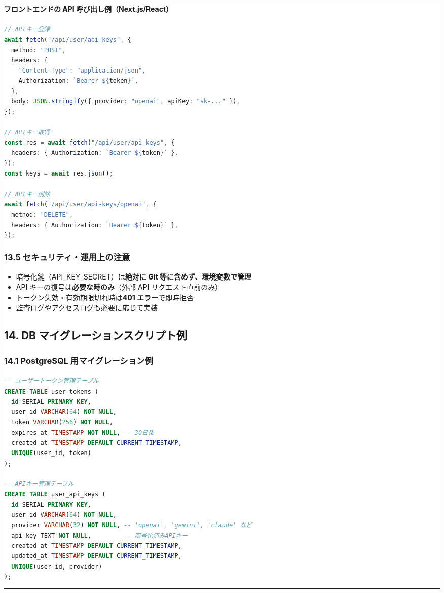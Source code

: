 #### フロントエンドの API 呼び出し例（Next.js/React）

```typescript
// APIキー登録
await fetch("/api/user/api-keys", {
  method: "POST",
  headers: {
    "Content-Type": "application/json",
    Authorization: `Bearer ${token}`,
  },
  body: JSON.stringify({ provider: "openai", apiKey: "sk-..." }),
});

// APIキー取得
const res = await fetch("/api/user/api-keys", {
  headers: { Authorization: `Bearer ${token}` },
});
const keys = await res.json();

// APIキー削除
await fetch("/api/user/api-keys/openai", {
  method: "DELETE",
  headers: { Authorization: `Bearer ${token}` },
});
```

### 13.5 セキュリティ・運用上の注意

- 暗号化鍵（API_KEY_SECRET）は**絶対に Git 等に含めず、環境変数で管理**
- API キーの復号は**必要な時のみ**（外部 API リクエスト直前のみ）
- トークン失効・有効期限切れ時は**401 エラー**で即時拒否
- 監査ログやアクセスログも必要に応じて実装

## 14. DB マイグレーションスクリプト例

### 14.1 PostgreSQL 用マイグレーション例

```sql
-- ユーザートークン管理テーブル
CREATE TABLE user_tokens (
  id SERIAL PRIMARY KEY,
  user_id VARCHAR(64) NOT NULL,
  token VARCHAR(256) NOT NULL,
  expires_at TIMESTAMP NOT NULL, -- 30日後
  created_at TIMESTAMP DEFAULT CURRENT_TIMESTAMP,
  UNIQUE(user_id, token)
);

-- APIキー管理テーブル
CREATE TABLE user_api_keys (
  id SERIAL PRIMARY KEY,
  user_id VARCHAR(64) NOT NULL,
  provider VARCHAR(32) NOT NULL, -- 'openai', 'gemini', 'claude' など
  api_key TEXT NOT NULL,         -- 暗号化済みAPIキー
  created_at TIMESTAMP DEFAULT CURRENT_TIMESTAMP,
  updated_at TIMESTAMP DEFAULT CURRENT_TIMESTAMP,
  UNIQUE(user_id, provider)
);
```

---